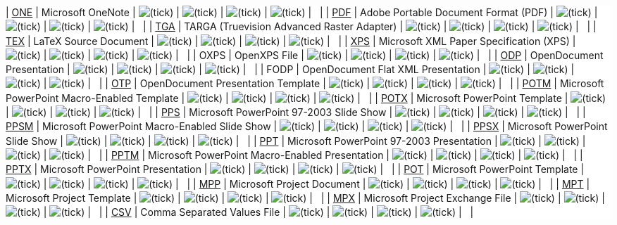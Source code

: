 | [ONE](https://wiki.fileformat.com/specification/note-taking/one/) | Microsoft OneNote | ![(tick)](viewer/net/images/check.png) | ![(tick)](viewer/net/images/check.png) | ![(tick)](viewer/net/images/check.png) | ![(tick)](viewer/net/images/check.png) |   |
| [PDF](https://wiki.fileformat.com/specification/pdf/) | Adobe Portable Document Format (PDF) | ![(tick)](viewer/net/images/check.png) | ![(tick)](viewer/net/images/check.png) | ![(tick)](viewer/net/images/check.png) | ![(tick)](viewer/net/images/check.png) |   |
| [TGA](https://docs.fileformat.com/image/tga/) | TARGA (Truevision Advanced Raster Adapter) | ![(tick)](viewer/net/images/check.png) | ![(tick)](viewer/net/images/check.png) | ![(tick)](viewer/net/images/check.png) | ![(tick)](viewer/net/images/check.png) |   |
| [TEX](https://wiki.fileformat.com/specification/page-description-language/tex/) | LaTeX Source Document | ![(tick)](viewer/net/images/check.png) | ![(tick)](viewer/net/images/check.png) | ![(tick)](viewer/net/images/check.png) | ![(tick)](viewer/net/images/check.png) |   |
| [XPS](https://wiki.fileformat.com/specification/page-description-language/xps/) | Microsoft XML Paper Specification (XPS) | ![(tick)](viewer/net/images/check.png) | ![(tick)](viewer/net/images/check.png) | ![(tick)](viewer/net/images/check.png) | ![(tick)](viewer/net/images/check.png) |   |
| OXPS | OpenXPS File | ![(tick)](viewer/net/images/check.png) | ![(tick)](viewer/net/images/check.png) | ![(tick)](viewer/net/images/check.png) | ![(tick)](viewer/net/images/check.png) |   |
| [ODP](https://wiki.fileformat.com/specification/presentation/odp/) | OpenDocument Presentation | ![(tick)](viewer/net/images/check.png) | ![(tick)](viewer/net/images/check.png) | ![(tick)](viewer/net/images/check.png) | ![(tick)](viewer/net/images/check.png) |   |
| FODP | OpenDocument Flat XML Presentation | ![(tick)](viewer/net/images/check.png) | ![(tick)](viewer/net/images/check.png) | ![(tick)](viewer/net/images/check.png) | ![(tick)](viewer/net/images/check.png) |   |
| [OTP](https://wiki.fileformat.com/specification/presentation/otp/) | OpenDocument Presentation Template | ![(tick)](viewer/net/images/check.png) | ![(tick)](viewer/net/images/check.png) | ![(tick)](viewer/net/images/check.png) | ![(tick)](viewer/net/images/check.png) |   |
| [POTM](https://wiki.fileformat.com/specification/presentation/potm/) | Microsoft PowerPoint Macro-Enabled Template | ![(tick)](viewer/net/images/check.png) | ![(tick)](viewer/net/images/check.png) | ![(tick)](viewer/net/images/check.png) | ![(tick)](viewer/net/images/check.png) |   |
| [POTX](https://wiki.fileformat.com/specification/presentation/potx/) | Microsoft PowerPoint Template | ![(tick)](viewer/net/images/check.png) | ![(tick)](viewer/net/images/check.png) | ![(tick)](viewer/net/images/check.png) | ![(tick)](viewer/net/images/check.png) |   |
| [PPS](https://wiki.fileformat.com/specification/presentation/pps/) | Microsoft PowerPoint 97-2003 Slide Show | ![(tick)](viewer/net/images/check.png) | ![(tick)](viewer/net/images/check.png) | ![(tick)](viewer/net/images/check.png) | ![(tick)](viewer/net/images/check.png) |   |
| [PPSM](https://wiki.fileformat.com/specification/presentation/ppsm/) | Microsoft PowerPoint Macro-Enabled Slide Show | ![(tick)](viewer/net/images/check.png) | ![(tick)](viewer/net/images/check.png) | ![(tick)](viewer/net/images/check.png) | ![(tick)](viewer/net/images/check.png) |   |
| [PPSX](https://wiki.fileformat.com/specification/presentation/ppsx/) | Microsoft PowerPoint Slide Show | ![(tick)](viewer/net/images/check.png) | ![(tick)](viewer/net/images/check.png) | ![(tick)](viewer/net/images/check.png) | ![(tick)](viewer/net/images/check.png) |   |
| [PPT](https://wiki.fileformat.com/specification/presentation/ppt/) | Microsoft PowerPoint 97-2003 Presentation | ![(tick)](viewer/net/images/check.png) | ![(tick)](viewer/net/images/check.png) | ![(tick)](viewer/net/images/check.png) | ![(tick)](viewer/net/images/check.png) |   |
| [PPTM](https://wiki.fileformat.com/specification/presentation/pptm/) | Microsoft PowerPoint Macro-Enabled Presentation | ![(tick)](viewer/net/images/check.png) | ![(tick)](viewer/net/images/check.png) | ![(tick)](viewer/net/images/check.png) | ![(tick)](viewer/net/images/check.png) |   |
| [PPTX](https://wiki.fileformat.com/specification/presentation/pptx/) | Microsoft PowerPoint Presentation | ![(tick)](viewer/net/images/check.png) | ![(tick)](viewer/net/images/check.png) | ![(tick)](viewer/net/images/check.png) | ![(tick)](viewer/net/images/check.png) |   |
| [POT](https://wiki.fileformat.com/specification/presentation/pot/) | Microsoft PowerPoint Template | ![(tick)](viewer/net/images/check.png) | ![(tick)](viewer/net/images/check.png) | ![(tick)](viewer/net/images/check.png) | ![(tick)](viewer/net/images/check.png) |   |
| [MPP](https://wiki.fileformat.com/specification/project-management/mpp/) | Microsoft Project Document | ![(tick)](viewer/net/images/check.png) | ![(tick)](viewer/net/images/check.png) | ![(tick)](viewer/net/images/check.png) | ![(tick)](viewer/net/images/check.png) |   |
| [MPT](https://wiki.fileformat.com/specification/project-management/mpt/) | Microsoft Project Template | ![(tick)](viewer/net/images/check.png) | ![(tick)](viewer/net/images/check.png) | ![(tick)](viewer/net/images/check.png) | ![(tick)](viewer/net/images/check.png) |   |
| [MPX](https://wiki.fileformat.com/specification/project-management/mpx/) | Microsoft Project Exchange File | ![(tick)](viewer/net/images/check.png) | ![(tick)](viewer/net/images/check.png) | ![(tick)](viewer/net/images/check.png) | ![(tick)](viewer/net/images/check.png) |   |
| [CSV](https://wiki.fileformat.com/specification/spreadsheet/csv/) | Comma Separated Values File | ![(tick)](viewer/net/images/check.png) | ![(tick)](viewer/net/images/check.png) | ![(tick)](viewer/net/images/check.png) | ![(tick)](viewer/net/images/check.png) |   |